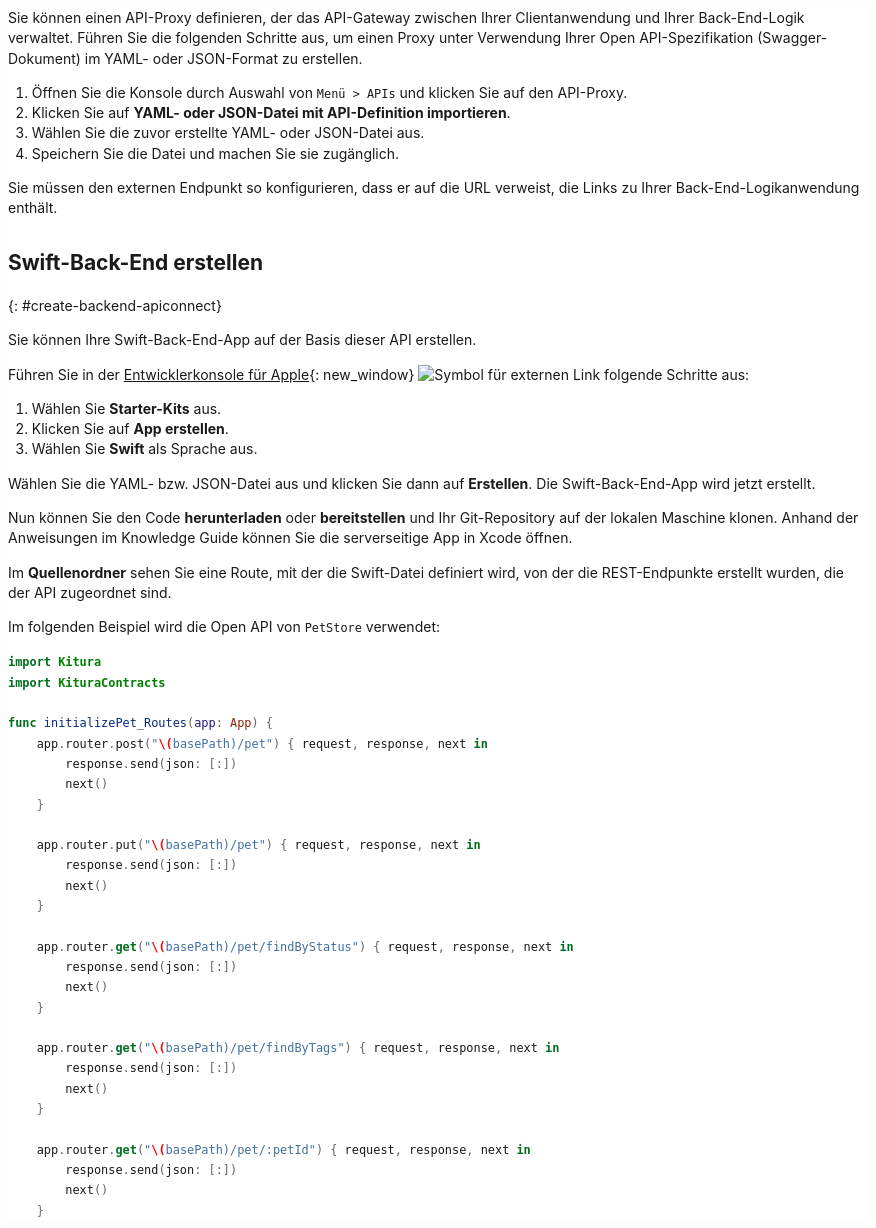 Sie können einen API-Proxy definieren, der das API-Gateway zwischen Ihrer
Clientanwendung und Ihrer Back-End-Logik verwaltet. Führen Sie die folgenden
Schritte aus, um einen Proxy unter Verwendung Ihrer Open API-Spezifikation
(Swagger-Dokument) im YAML- oder JSON-Format zu erstellen. 

1. Öffnen Sie die Konsole durch Auswahl von `Menü > APIs` und klicken Sie auf den API-Proxy.
2. Klicken Sie auf **YAML- oder JSON-Datei mit API-Definition importieren**.
3. Wählen Sie die zuvor erstellte YAML- oder JSON-Datei aus.
4. Speichern Sie die Datei und machen Sie sie zugänglich.

Sie müssen den externen Endpunkt so konfigurieren, dass er auf die URL
verweist, die Links zu Ihrer Back-End-Logikanwendung enthält. 

## Swift-Back-End erstellen
{: #create-backend-apiconnect}

Sie können Ihre Swift-Back-End-App auf der Basis dieser API erstellen. 

Führen Sie in der [Entwicklerkonsole für Apple](https://cloud.ibm.com/developer/appledevelopment/dashboard){: new_window} ![Symbol für externen Link](../../icons/launch-glyph.svg "Symbol für externen Link") folgende Schritte aus:

1. Wählen Sie **Starter-Kits** aus.
2. Klicken Sie auf **App erstellen**.
3. Wählen Sie **Swift** als Sprache aus.

Wählen Sie die YAML- bzw. JSON-Datei aus und klicken Sie dann auf
**Erstellen**. Die Swift-Back-End-App wird jetzt erstellt.

Nun können Sie den Code **herunterladen** oder **bereitstellen** und Ihr Git-Repository auf der lokalen Maschine klonen. Anhand der Anweisungen im Knowledge
Guide können Sie die serverseitige App in Xcode öffnen.

Im **Quellenordner** sehen Sie eine Route, mit der
die Swift-Datei definiert wird, von der die REST-Endpunkte erstellt wurden,
die der API zugeordnet sind. 

Im folgenden Beispiel wird die Open API von `PetStore` verwendet:
```swift
import Kitura
import KituraContracts

func initializePet_Routes(app: App) {
    app.router.post("\(basePath)/pet") { request, response, next in
        response.send(json: [:])
        next()
    }

    app.router.put("\(basePath)/pet") { request, response, next in
        response.send(json: [:])
        next()
    }

    app.router.get("\(basePath)/pet/findByStatus") { request, response, next in
        response.send(json: [:])
        next()
    }

    app.router.get("\(basePath)/pet/findByTags") { request, response, next in
        response.send(json: [:])
        next()
    }

    app.router.get("\(basePath)/pet/:petId") { request, response, next in
        response.send(json: [:])
        next()
    }
```